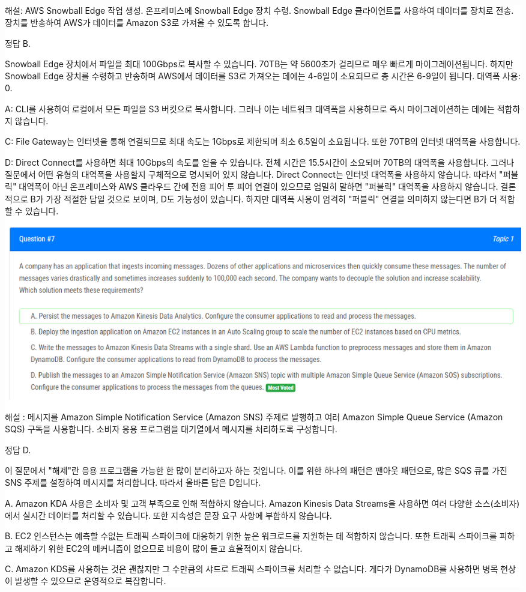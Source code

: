 해설: AWS Snowball Edge 작업 생성. 온프레미스에 Snowball Edge 장치 수령. Snowball Edge 클라이언트를 사용하여 데이터를 장치로 전송. 장치를 반송하여 AWS가 데이터를 Amazon S3로 가져올 수 있도록 합니다.


정답 B.

Snowball Edge 장치에서 파일을 최대 100Gbps로 복사할 수 있습니다. 70TB는 약 5600초가 걸리므로 매우 빠르게 마이그레이션됩니다. 하지만 Snowball Edge 장치를 수령하고 반송하며 AWS에서 데이터를 S3로 가져오는 데에는 4-6일이 소요되므로 총 시간은 6-9일이 됩니다. 대역폭 사용: 0.


A: CLI를 사용하여 로컬에서 모든 파일을 S3 버킷으로 복사합니다. 그러나 이는 네트워크 대역폭을 사용하므로 즉시 마이그레이션하는 데에는 적합하지 않습니다.

C: File Gateway는 인터넷을 통해 연결되므로 최대 속도는 1Gbps로 제한되며 최소 6.5일이 소요됩니다. 또한 70TB의 인터넷 대역폭을 사용합니다.

D: Direct Connect를 사용하면 최대 10Gbps의 속도를 얻을 수 있습니다. 전체 시간은 15.5시간이 소요되며 70TB의 대역폭을 사용합니다. 그러나 질문에서 어떤 유형의 대역폭을 사용할지 구체적으로 명시되어 있지 않습니다. Direct Connect는 인터넷 대역폭을 사용하지 않습니다. 따라서 "퍼블릭" 대역폭이 아닌 온프레미스와 AWS 클라우드 간에 전용 피어 투 피어 연결이 있으므로 엄밀히 말하면 "퍼블릭" 대역폭을 사용하지 않습니다.
결론적으로 B가 가장 적절한 답일 것으로 보이며, D도 가능성이 있습니다. 하지만 대역폭 사용이 엄격히 "퍼블릭" 연결을 의미하지 않는다면 B가 더 적합할 수 있습니다.

![img_6.png](images/1일차/img_6.png)

해설 : 메시지를 Amazon Simple Notification Service (Amazon SNS) 주제로 발행하고 여러 Amazon Simple Queue Service (Amazon SQS) 구독을 사용합니다. 소비자 응용 프로그램을 대기열에서 메시지를 처리하도록 구성합니다.

정답 D. 


이 질문에서 "해제"란 응용 프로그램을 가능한 한 많이 분리하고자 하는 것입니다. 이를 위한 하나의 패턴은 팬아웃 패턴으로, 많은 SQS 큐를 가진 SNS 주제를 설정하여 메시지를 처리합니다. 따라서 올바른 답은 D입니다.

A. Amazon KDA 사용은 소비자 및 고객 부족으로 인해 적합하지 않습니다. Amazon Kinesis Data Streams을 사용하면 여러 다양한 소스(소비자)에서 실시간 데이터를 처리할 수 있습니다. 또한 지속성은 문장 요구 사항에 부합하지 않습니다.

B. EC2 인스턴스는 예측할 수없는 트래픽 스파이크에 대응하기 위한 높은 워크로드를 지원하는 데 적합하지 않습니다. 또한 트래픽 스파이크를 피하고 해제하기 위한 EC2의 메커니즘이 없으므로 비용이 많이 들고 효율적이지 않습니다.

C. Amazon KDS를 사용하는 것은 괜찮지만 그 수만큼의 샤드로 트래픽 스파이크를 처리할 수 없습니다. 게다가 DynamoDB를 사용하면 병목 현상이 발생할 수 있으므로 운영적으로 복잡합니다.
